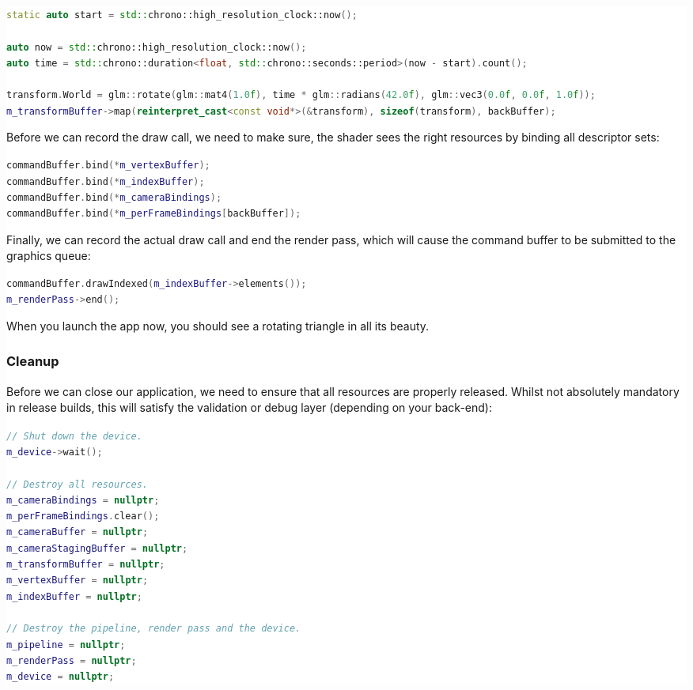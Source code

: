 ```cxx
static auto start = std::chrono::high_resolution_clock::now();

auto now = std::chrono::high_resolution_clock::now();
auto time = std::chrono::duration<float, std::chrono::seconds::period>(now - start).count();

transform.World = glm::rotate(glm::mat4(1.0f), time * glm::radians(42.0f), glm::vec3(0.0f, 0.0f, 1.0f));
m_transformBuffer->map(reinterpret_cast<const void*>(&transform), sizeof(transform), backBuffer);
```

Before we can record the draw call, we need to make sure, the shader sees the right resources by binding all descriptor sets:

```cxx
commandBuffer.bind(*m_vertexBuffer);
commandBuffer.bind(*m_indexBuffer);
commandBuffer.bind(*m_cameraBindings);
commandBuffer.bind(*m_perFrameBindings[backBuffer]);
```

Finally, we can record the actual draw call and end the render pass, which will cause the command buffer to be submitted to the graphics queue:

```cxx
commandBuffer.drawIndexed(m_indexBuffer->elements());
m_renderPass->end();
```

When you launch the app now, you should see a rotating triangle in all its beauty.

### Cleanup

Before we can close our application, we need to ensure that all resources are properly released. Whilst not absolutely mandatory in release builds, this will satisfy the validation or debug layer (depending on your back-end):

```cxx
// Shut down the device.
m_device->wait();

// Destroy all resources.
m_cameraBindings = nullptr;
m_perFrameBindings.clear();
m_cameraBuffer = nullptr;
m_cameraStagingBuffer = nullptr;
m_transformBuffer = nullptr;
m_vertexBuffer = nullptr;
m_indexBuffer = nullptr;

// Destroy the pipeline, render pass and the device.
m_pipeline = nullptr;
m_renderPass = nullptr;
m_device = nullptr;
```
